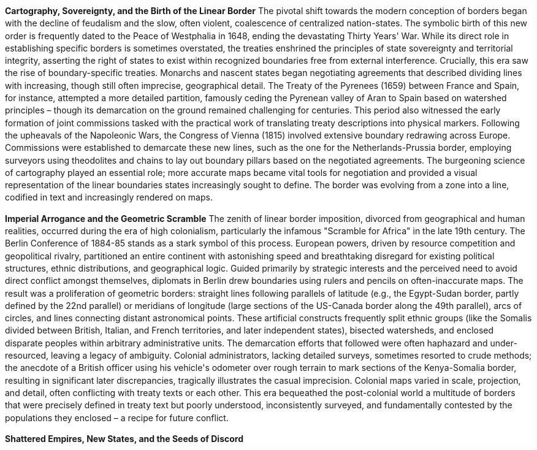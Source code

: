 **Cartography, Sovereignty, and the Birth of the Linear Border**
The pivotal shift towards the modern conception of borders began with the decline of feudalism and the slow, often violent, coalescence of centralized nation-states. The symbolic birth of this new order is frequently dated to the Peace of Westphalia in 1648, ending the devastating Thirty Years' War. While its direct role in establishing specific borders is sometimes overstated, the treaties enshrined the principles of state sovereignty and territorial integrity, asserting the right of states to exist within recognized boundaries free from external interference. Crucially, this era saw the rise of boundary-specific treaties. Monarchs and nascent states began negotiating agreements that described dividing lines with increasing, though still often imprecise, geographical detail. The Treaty of the Pyrenees (1659) between France and Spain, for instance, attempted a more detailed partition, famously ceding the Pyrenean valley of Aran to Spain based on watershed principles – though its demarcation on the ground remained challenging for centuries. This period also witnessed the early formation of joint commissions tasked with the practical work of translating treaty descriptions into physical markers. Following the upheavals of the Napoleonic Wars, the Congress of Vienna (1815) involved extensive boundary redrawing across Europe. Commissions were established to demarcate these new lines, such as the one for the Netherlands-Prussia border, employing surveyors using theodolites and chains to lay out boundary pillars based on the negotiated agreements. The burgeoning science of cartography played an essential role; more accurate maps became vital tools for negotiation and provided a visual representation of the linear boundaries states increasingly sought to define. The border was evolving from a zone into a line, codified in text and increasingly rendered on maps.

**Imperial Arrogance and the Geometric Scramble**
The zenith of linear border imposition, divorced from geographical and human realities, occurred during the era of high colonialism, particularly the infamous "Scramble for Africa" in the late 19th century. The Berlin Conference of 1884-85 stands as a stark symbol of this process. European powers, driven by resource competition and geopolitical rivalry, partitioned an entire continent with astonishing speed and breathtaking disregard for existing political structures, ethnic distributions, and geographical logic. Guided primarily by strategic interests and the perceived need to avoid direct conflict amongst themselves, diplomats in Berlin drew boundaries using rulers and pencils on often-inaccurate maps. The result was a proliferation of geometric borders: straight lines following parallels of latitude (e.g., the Egypt-Sudan border, partly defined by the 22nd parallel) or meridians of longitude (large sections of the US-Canada border along the 49th parallel), arcs of circles, and lines connecting distant astronomical points. These artificial constructs frequently split ethnic groups (like the Somalis divided between British, Italian, and French territories, and later independent states), bisected watersheds, and enclosed disparate peoples within arbitrary administrative units. The demarcation efforts that followed were often haphazard and under-resourced, leaving a legacy of ambiguity. Colonial administrators, lacking detailed surveys, sometimes resorted to crude methods; the anecdote of a British officer using his vehicle's odometer over rough terrain to mark sections of the Kenya-Somalia border, resulting in significant later discrepancies, tragically illustrates the casual imprecision. Colonial maps varied in scale, projection, and detail, often conflicting with treaty texts or each other. This era bequeathed the post-colonial world a multitude of borders that were precisely defined in treaty text but poorly understood, inconsistently surveyed, and fundamentally contested by the populations they enclosed – a recipe for future conflict.

**Shattered Empires, New States, and the Seeds of Discord**